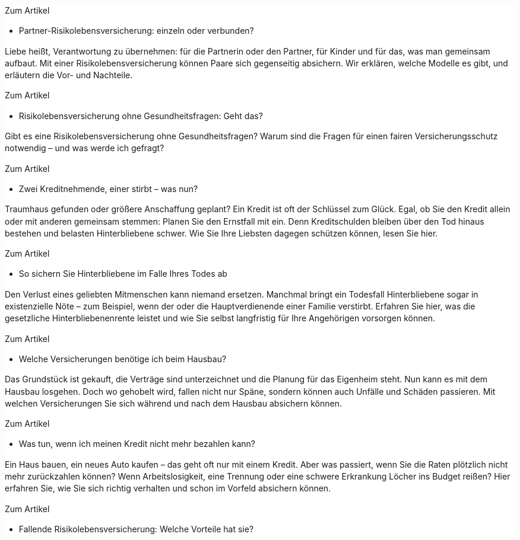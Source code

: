 Zum Artikel

  * Partner-Risikolebens­versicherung: einzeln oder verbunden?

Liebe heißt, Verantwortung zu übernehmen: für die Partnerin oder den Partner,
für Kinder und für das, was man gemeinsam aufbaut. Mit einer
Risikolebens­versicherung können Paare sich gegenseitig absichern. Wir
erklären, welche Modelle es gibt, und erläutern die Vor- und Nachteile.

Zum Artikel

  * Risikolebens­versicherung ohne Gesundheitsfragen: Geht das?

Gibt es eine Risikolebens­versicherung ohne Gesundheitsfragen? Warum sind die
Fragen für einen fairen Versicherungsschutz notwendig – und was werde ich
gefragt?

Zum Artikel

  * Zwei Kreditnehmende, einer stirbt – was nun?

Traumhaus gefunden oder größere Anschaffung geplant? Ein Kredit ist oft der
Schlüssel zum Glück. Egal, ob Sie den Kredit allein oder mit anderen gemeinsam
stemmen: Planen Sie den Ernstfall mit ein. Denn Kreditschulden bleiben über
den Tod hinaus bestehen und belasten Hinterbliebene schwer. Wie Sie Ihre
Liebsten dagegen schützen können, lesen Sie hier.

Zum Artikel

  * So sichern Sie Hinterbliebene im Falle Ihres Todes ab

Den Verlust eines geliebten Mitmenschen kann niemand ersetzen. Manchmal bringt
ein Todesfall Hinterbliebene sogar in existenzielle Nöte – zum Beispiel, wenn
der oder die Hauptverdienende einer Familie verstirbt. Erfahren Sie hier, was
die gesetzliche Hinterbliebenenrente leistet und wie Sie selbst langfristig
für Ihre Angehörigen vorsorgen können.

Zum Artikel

  * Welche Versicherungen benötige ich beim Hausbau?

Das Grundstück ist gekauft, die Verträge sind unterzeichnet und die Planung
für das Eigenheim steht. Nun kann es mit dem Hausbau losgehen. Doch wo
gehobelt wird, fallen nicht nur Späne, sondern können auch Unfälle und Schäden
passieren. Mit welchen Versicherungen Sie sich während und nach dem Hausbau
absichern können.

Zum Artikel

  * Was tun, wenn ich meinen Kredit nicht mehr bezahlen kann?

Ein Haus bauen, ein neues Auto kaufen – das geht oft nur mit einem Kredit.
Aber was passiert, wenn Sie die Raten plötzlich nicht mehr zurückzahlen
können? Wenn Arbeitslosigkeit, eine Trennung oder eine schwere Erkrankung
Löcher ins Budget reißen? Hier erfahren Sie, wie Sie sich richtig verhalten
und schon im Vorfeld absichern können.

Zum Artikel

  * Fallende Risikolebens­versicherung: Welche Vorteile hat sie?

